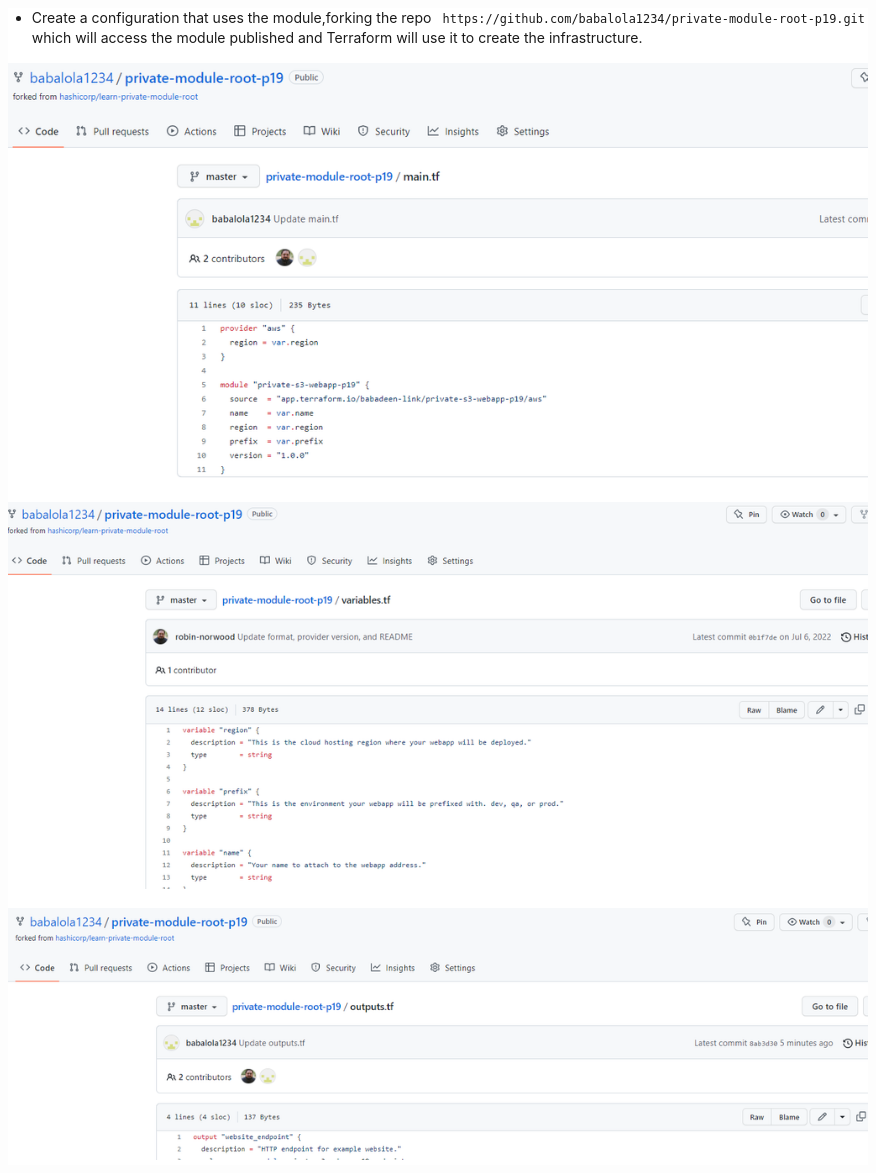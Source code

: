 - Create a configuration that uses the module,forking the repo ` https://github.com/babalola1234/private-module-root-p19.git` which will access the module published and Terraform will use it to create the infrastructure.

![image of new configuration created for root module-main.tf](./Images/p19-task2-main-tf.PNG)

![image of new configuration created for root module-variable.tf](./Images/p19-task2-variable-tf.PNG)

![image of new configuration created for root module-output.tf](./Images/p19-task2-output-tf.PNG)

